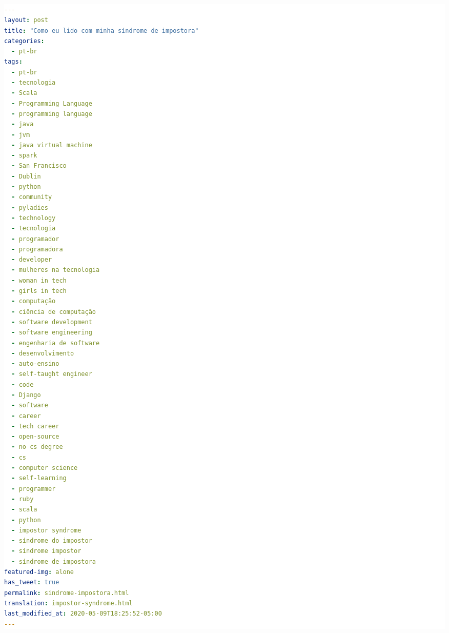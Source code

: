 ```yaml
---
layout: post
title: "Como eu lido com minha síndrome de impostora"
categories:
  - pt-br
tags:
  - pt-br
  - tecnologia
  - Scala
  - Programming Language
  - programming language
  - java
  - jvm
  - java virtual machine
  - spark
  - San Francisco
  - Dublin
  - python
  - community 
  - pyladies
  - technology
  - tecnologia
  - programador
  - programadora
  - developer
  - mulheres na tecnologia
  - woman in tech
  - girls in tech
  - computação
  - ciência de computação
  - software development
  - software engineering
  - engenharia de software
  - desenvolvimento
  - auto-ensino
  - self-taught engineer
  - code
  - Django
  - software
  - career
  - tech career
  - open-source
  - no cs degree
  - cs
  - computer science
  - self-learning
  - programmer
  - ruby
  - scala
  - python
  - impostor syndrome
  - síndrome do impostor
  - síndrome impostor
  - síndrome de impostora
featured-img: alone
has_tweet: true
permalink: sindrome-impostora.html
translation: impostor-syndrome.html
last_modified_at: 2020-05-09T18:25:52-05:00
---
```
